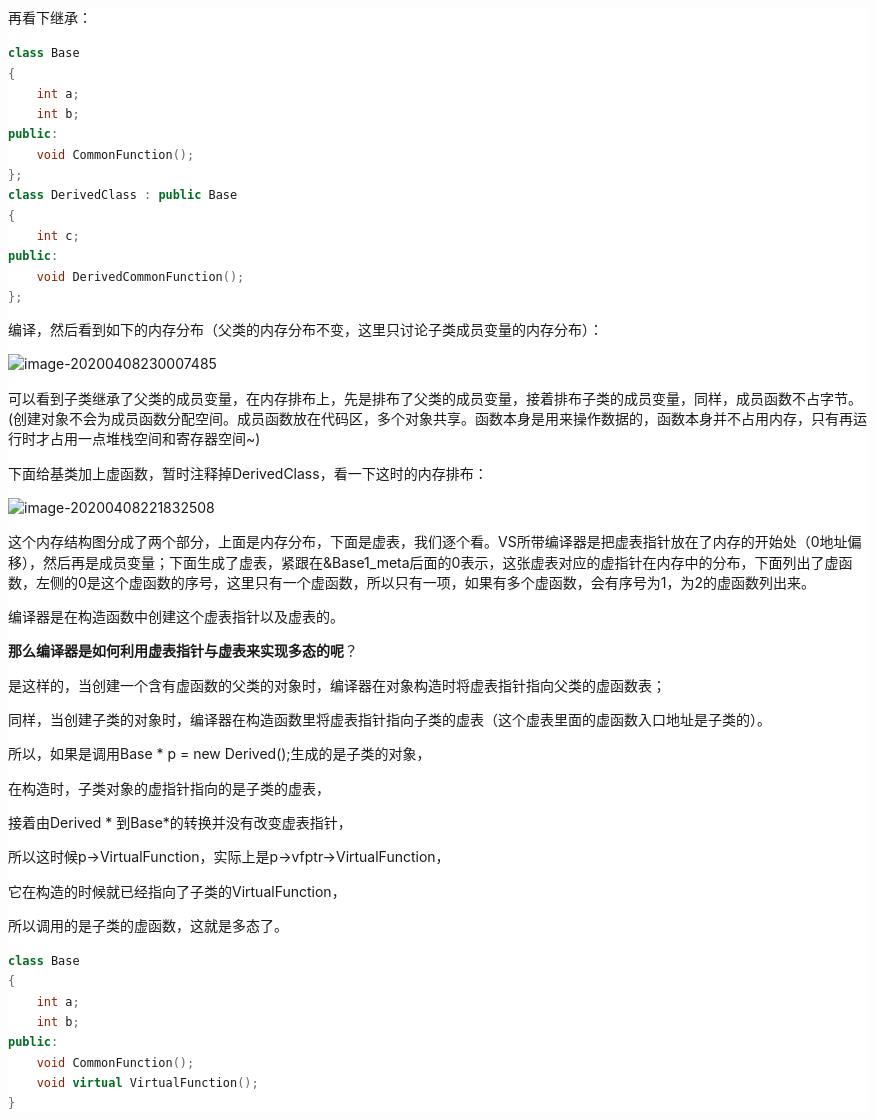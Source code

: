 再看下继承：



```cpp
class Base
{
	int a;
	int b;
public:
	void CommonFunction();
};
class DerivedClass : public Base
{
	int c;
public:
	void DerivedCommonFunction();
};
```

编译，然后看到如下的内存分布（父类的内存分布不变，这里只讨论子类成员变量的内存分布）：

![image-20200408230007485](https://i.loli.net/2020/04/08/9ndhA5vNu2Y3Z4b.png)

可以看到子类继承了父类的成员变量，在内存排布上，先是排布了父类的成员变量，接着排布子类的成员变量，同样，成员函数不占字节。(创建对象不会为成员函数分配空间。成员函数放在代码区，多个对象共享。函数本身是用来操作数据的，函数本身并不占用内存，只有再运行时才占用一点堆栈空间和寄存器空间~)

下面给基类加上虚函数，暂时注释掉DerivedClass，看一下这时的内存排布：

![image-20200408221832508](https://i.loli.net/2020/04/08/sdKoWFVOIyLJeNf.png)

这个内存结构图分成了两个部分，上面是内存分布，下面是虚表，我们逐个看。VS所带编译器是把虚表指针放在了内存的开始处（0地址偏移），然后再是成员变量；下面生成了虚表，紧跟在&Base1_meta后面的0表示，这张虚表对应的虚指针在内存中的分布，下面列出了虚函数，左侧的0是这个虚函数的序号，这里只有一个虚函数，所以只有一项，如果有多个虚函数，会有序号为1，为2的虚函数列出来。

编译器是在构造函数中创建这个虚表指针以及虚表的。

**那么编译器是如何利用虚表指针与虚表来实现多态的呢**？

是这样的，当创建一个含有虚函数的父类的对象时，编译器在对象构造时将虚表指针指向父类的虚函数表；

同样，当创建子类的对象时，编译器在构造函数里将虚表指针指向子类的虚表（这个虚表里面的虚函数入口地址是子类的）。

所以，如果是调用Base * p = new Derived();生成的是子类的对象，

在构造时，子类对象的虚指针指向的是子类的虚表，

接着由Derived * 到Base*的转换并没有改变虚表指针，

所以这时候p->VirtualFunction，实际上是p->vfptr->VirtualFunction，

它在构造的时候就已经指向了子类的VirtualFunction，

所以调用的是子类的虚函数，这就是多态了。

```cpp
class Base
{
	int a;
	int b;
public:
	void CommonFunction();
	void virtual VirtualFunction();
}
```
